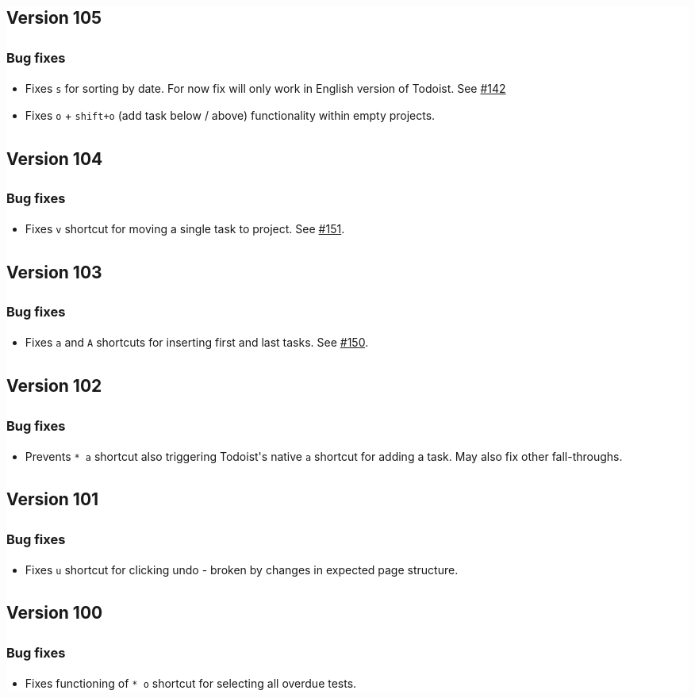 
## Version 105

### Bug fixes ###

* Fixes `s` for sorting by date. For now fix will only work in English
  version of Todoist. See [#142]

* Fixes `o` + `shift+o` (add task below / above) functionality within
  empty projects.

[#142]: https://github.com/mgsloan/todoist-shortcuts/issues/142


## Version 104

### Bug fixes ###

* Fixes `v` shortcut for moving a single task to project. See [#151][].

[#151]: https://github.com/mgsloan/todoist-shortcuts/issues/151


## Version 103

### Bug fixes ###

* Fixes `a` and `A` shortcuts for inserting first and last tasks. See
  [#150][].

[#150]: https://github.com/mgsloan/todoist-shortcuts/issues/150


## Version 102

### Bug fixes ###

* Prevents `* a` shortcut also triggering Todoist's native `a`
  shortcut for adding a task. May also fix other fall-throughs.


## Version 101

### Bug fixes ###

* Fixes `u` shortcut for clicking undo - broken by changes in expected
  page structure.


## Version 100

### Bug fixes ###

* Fixes functioning of `* o` shortcut for selecting all overdue tests.



[#154]: https://github.com/mgsloan/todoist-shortcuts/issues/154
[#153]: https://github.com/mgsloan/todoist-shortcuts/issues/153
[#152]: https://github.com/mgsloan/todoist-shortcuts/issues/152
[#149]: https://github.com/mgsloan/todoist-shortcuts/issues/149
[#148]: https://github.com/mgsloan/todoist-shortcuts/issues/148
[#145]: https://github.com/mgsloan/todoist-shortcuts/issues/145
[#146]: https://github.com/mgsloan/todoist-shortcuts/issues/146
[#141]: https://github.com/mgsloan/todoist-shortcuts/issues/141
[#143]: https://github.com/mgsloan/todoist-shortcuts/issues/143
[#144]: https://github.com/mgsloan/todoist-shortcuts/issues/144
[#137]: https://github.com/mgsloan/todoist-shortcuts/issues/137
[comment on #137]: https://github.com/mgsloan/todoist-shortcuts/issues/137#issuecomment-641874431
[#140]: https://github.com/mgsloan/todoist-shortcuts/issues/140
[#138]: https://github.com/mgsloan/todoist-shortcuts/issues/138
[#139]: https://github.com/mgsloan/todoist-shortcuts/issues/139
[#132]: https://github.com/mgsloan/todoist-shortcuts/issues/132
[#110]: https://github.com/mgsloan/todoist-shortcuts/issues/110
[#135]: https://github.com/mgsloan/todoist-shortcuts/issues/135
[#136]: https://github.com/mgsloan/todoist-shortcuts/issues/136
[#137]: https://github.com/mgsloan/todoist-shortcuts/issues/137
[#134]: https://github.com/mgsloan/todoist-shortcuts/issues/134
[#129]: https://github.com/mgsloan/todoist-shortcuts/issues/129
[#132]: https://github.com/mgsloan/todoist-shortcuts/issues/132
[#127]: https://github.com/mgsloan/todoist-shortcuts/issues/127
[#121]: https://github.com/mgsloan/todoist-shortcuts/issues/121
[#120]: https://github.com/mgsloan/todoist-shortcuts/issues/120
[#114]: https://github.com/mgsloan/todoist-shortcuts/issues/114
[#117]: https://github.com/mgsloan/todoist-shortcuts/issues/117
[#113]: https://github.com/mgsloan/todoist-shortcuts/issues/113
[#112]: https://github.com/mgsloan/todoist-shortcuts/issues/112
[#111]: https://github.com/mgsloan/todoist-shortcuts/issues/111
[#109]: https://github.com/mgsloan/todoist-shortcuts/issues/109
[#105]: https://github.com/mgsloan/todoist-shortcuts/issues/105
[#106]: https://github.com/mgsloan/todoist-shortcuts/issues/106
[#107]: https://github.com/mgsloan/todoist-shortcuts/issues/107
[#89]: https://github.com/mgsloan/todoist-shortcuts/issues/89
[#91]: https://github.com/mgsloan/todoist-shortcuts/issues/91
[#96]: https://github.com/mgsloan/todoist-shortcuts/issues/96
[#95]: https://github.com/mgsloan/todoist-shortcuts/issues/95
[#88]: https://github.com/mgsloan/todoist-shortcuts/issues/88
[#90]: https://github.com/mgsloan/todoist-shortcuts/issues/90
[#92]: https://github.com/mgsloan/todoist-shortcuts/issues/92
[#87]: https://github.com/mgsloan/todoist-shortcuts/issues/87
[#82]: https://github.com/mgsloan/todoist-shortcuts/issues/82
[#85]: https://github.com/mgsloan/todoist-shortcuts/issues/85
[#84]: https://github.com/mgsloan/todoist-shortcuts/issues/85
[comments on #81]: https://github.com/mgsloan/todoist-shortcuts/issues/71#issuecomment-521128504
[#81]: https://github.com/mgsloan/todoist-shortcuts/issues/81
[#80]: https://github.com/mgsloan/todoist-shortcuts/issues/80
[#79]: https://github.com/mgsloan/todoist-shortcuts/issues/79
[#78]: https://github.com/mgsloan/todoist-shortcuts/issues/78
[#76]: https://github.com/mgsloan/todoist-shortcuts/issues/76
[glortho]: https://github.com/glortho
[adamleerich]: https://github.com/adamleerich
[#72]: https://github.com/mgsloan/todoist-shortcuts/issues/72
[#73]: https://github.com/mgsloan/todoist-shortcuts/pull/73
[#75]: https://github.com/mgsloan/todoist-shortcuts/pull/75
[#71]: https://github.com/mgsloan/todoist-shortcuts/issues/71
[#70]: https://github.com/mgsloan/todoist-shortcuts/issues/67
[#67]: https://github.com/mgsloan/todoist-shortcuts/issues/67
[#68]: https://github.com/mgsloan/todoist-shortcuts/issues/68
[#65]: https://github.com/mgsloan/todoist-shortcuts/issues/65
[#26]: https://github.com/mgsloan/todoist-shortcuts/issues/26
[#64]: https://github.com/mgsloan/todoist-shortcuts/issues/64
[toggl-button]: https://toggl.com/toggl-button/
[#52]: https://github.com/mgsloan/todoist-shortcuts/issues/52
[Todoist for Gmail]: https://chrome.google.com/webstore/detail/todoist-for-gmail/clgenfnodoocmhnlnpknojdbjjnmecff?hl=en
[#58]: https://github.com/mgsloan/todoist-shortcuts/issues/58
[#50]: https://github.com/mgsloan/todoist-shortcuts/issues/50
[#24]: https://github.com/mgsloan/todoist-shortcuts/issues/24
[#56]: https://github.com/mgsloan/todoist-shortcuts/issues/56
[#53]: https://github.com/mgsloan/todoist-shortcuts/issues/53
[#50]: https://github.com/mgsloan/todoist-shortcuts/issues/50
[#46]: https://github.com/mgsloan/todoist-shortcuts/issues/46
[#49]: https://github.com/mgsloan/todoist-shortcuts/issues/49
[#29]: https://github.com/mgsloan/todoist-shortcuts/issues/29
[#46c2]: https://github.com/mgsloan/todoist-shortcuts/issues/46#issuecomment-425962924
[#44]: https://github.com/mgsloan/todoist-shortcuts/issues/44
[#41]: https://github.com/mgsloan/todoist-shortcuts/issues/41
[#42]: https://github.com/mgsloan/todoist-shortcuts/issues/42
[mousetrap#430]: https://github.com/ccampbell/mousetrap/issues/430
[#39]: https://github.com/mgsloan/todoist-shortcuts/issues/39
[#40]: https://github.com/mgsloan/todoist-shortcuts/issues/40
[reddit thread]: https://www.reddit.com/r/todoist/comments/92j1qz/todoistshortcuts_browser_extension_adding/e3a2kbt/
[#36]: https://github.com/mgsloan/todoist-shortcuts/issues/36
[#33]: https://github.com/mgsloan/todoist-shortcuts/issues/33
[#30]: https://github.com/mgsloan/todoist-shortcuts/issues/30
[#32]: https://github.com/mgsloan/todoist-shortcuts/issues/32
[#34]: https://github.com/mgsloan/todoist-shortcuts/issues/34